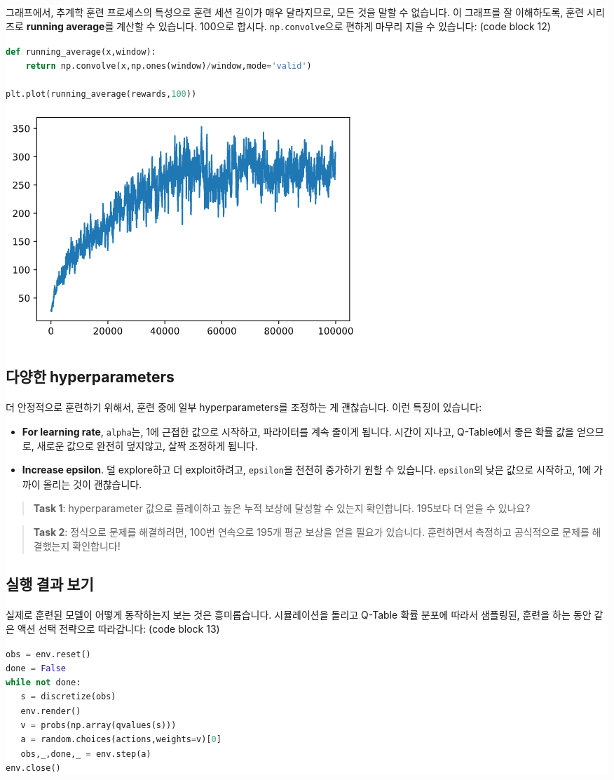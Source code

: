 그래프에서, 추계학 훈련 프로세스의 특성으로 훈련 세션 길이가 매우 달라지므로, 모든 것을 말할 수 없습니다. 이 그래프를 잘 이해하도록, 훈련 시리즈로 **running average**를 계산할 수 있습니다. 100으로 합시다. `np.convolve`으로 편하게 마무리 지을 수 있습니다: (code block 12)

```python
def running_average(x,window):
    return np.convolve(x,np.ones(window)/window,mode='valid')

plt.plot(running_average(rewards,100))
```

![training progress](../images/train_progress_runav.png)

## 다양한 hyperparameters

더 안정적으로 훈련하기 위해서, 훈련 중에 일부 hyperparameters를 조정하는 게 괜찮습니다. 이런 특징이 있습니다:

- **For learning rate**, `alpha`는, 1에 근접한 값으로 시작하고, 파라이터를 계속 줄이게 됩니다. 시간이 지나고, Q-Table에서 좋은 확률 값을 얻으므로, 새로운 값으로 완전히 덮지않고, 살짝 조정하게 됩니다.

- **Increase epsilon**. 덜 explore하고 더 exploit하려고, `epsilon`을 천천히 증가하기 원할 수 있습니다. `epsilon`의 낮은 값으로 시작하고, 1에 가까이 올리는 것이 괜찮습니다.

> **Task 1**: hyperparameter 값으로 플레이하고 높은 누적 보상에 달성할 수 있는지 확인합니다. 195보다 더 얻을 수 있나요?

> **Task 2**: 정식으로 문제를 해결하려면, 100번 연속으로 195개 평균 보상을 얻을 필요가 있습니다. 훈련하면서 측정하고 공식적으로 문제를 해결했는지 확인합니다!

## 실행 결과 보기

실제로 훈련된 모델이 어떻게 동작하는지 보는 것은 흥미롭습니다. 시뮬레이션을 돌리고 Q-Table 확률 분포에 따라서 샘플링된, 훈련을 하는 동안 같은 액션 선택 전략으로 따라갑니다: (code block 13)

```python
obs = env.reset()
done = False
while not done:
   s = discretize(obs)
   env.render()
   v = probs(np.array(qvalues(s)))
   a = random.choices(actions,weights=v)[0]
   obs,_,done,_ = env.step(a)
env.close()
```
